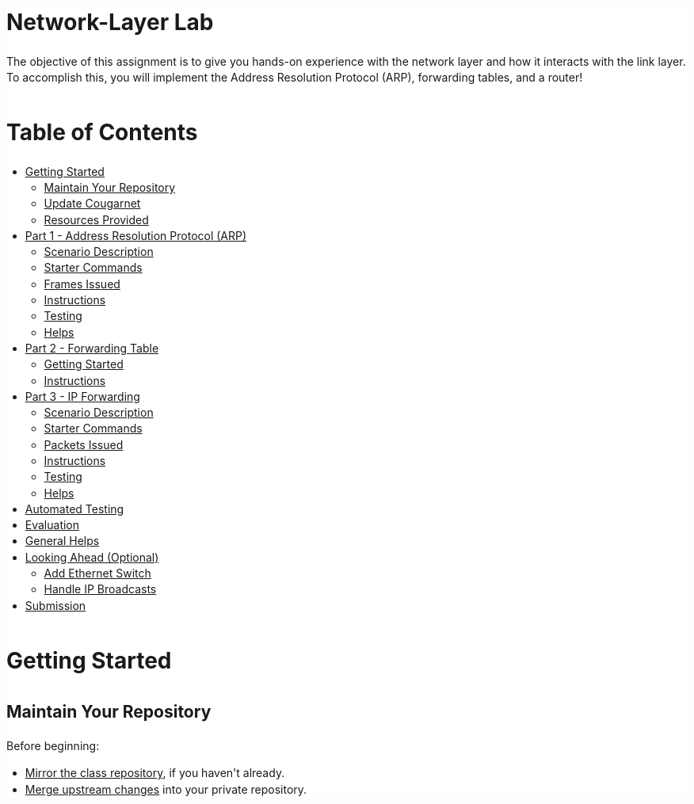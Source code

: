 # Network-Layer Lab

The objective of this assignment is to give you hands-on experience with the
network layer and how it interacts with the link layer.  To accomplish this,
you will implement the Address Resolution Protocol (ARP), forwarding tables,
and a router!

# Table of Contents
 - [Getting Started](#getting-started)
   - [Maintain Your Repository](#maintain-your-repository)
   - [Update Cougarnet](#update-cougarnet)
   - [Resources Provided](#resources-provided)
 - [Part 1 - Address Resolution Protocol (ARP)](#part-1---address-resolution-protocol-arp)
   - [Scenario Description](#scenario-description)
   - [Starter Commands](#starter-commands)
   - [Frames Issued](#frames-issued)
   - [Instructions](#instructions)
   - [Testing](#testing)
   - [Helps](#helps)
 - [Part 2 - Forwarding Table](#part-2---forwarding-table)
   - [Getting Started](#getting-started-1)
   - [Instructions](#instructions-1)
 - [Part 3 - IP Forwarding](#part-3---ip-forwarding)
   - [Scenario Description](#scenario-description-1)
   - [Starter Commands](#starter-commands-1)
   - [Packets Issued](#packets-issued)
   - [Instructions](#instructions-2)
   - [Testing](#testing-1)
   - [Helps](#helps-1)
 - [Automated Testing](#automated-testing)
 - [Evaluation](#evaluation)
 - [General Helps](#general-helps)
 - [Looking Ahead (Optional)](#looking-ahead-optional)
   - [Add Ethernet Switch](#add-ethernet-switch)
   - [Handle IP Broadcasts](#handle-ip-broadcasts)
 - [Submission](#submission)


# Getting Started

## Maintain Your Repository

 Before beginning:
 - [Mirror the class repository](../01b-hw-private-repo-mirror), if you haven't
   already.
 - [Merge upstream changes](../01b-hw-private-repo-mirror#update-your-mirrored-repository-from-the-upstream)
   into your private repository.
